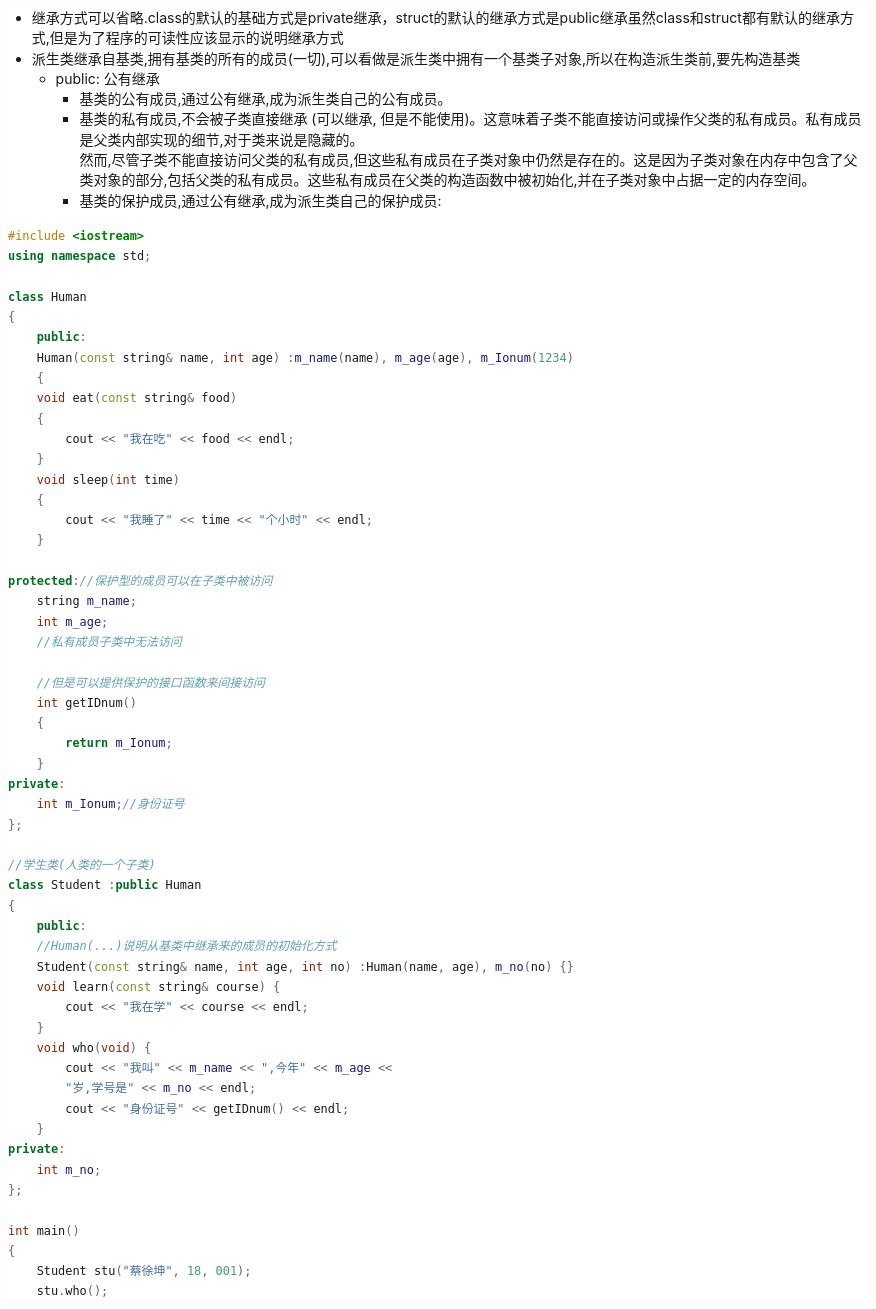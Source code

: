 - 继承方式可以省略.class的默认的基础方式是private继承，struct的默认的继承方式是public继承虽然class和struct都有默认的继承方式,但是为了程序的可读性应该显示的说明继承方式  
- 派生类继承自基类,拥有基类的所有的成员(一切),可以看做是派生类中拥有一个基类子对象,所以在构造派生类前,要先构造基类  
  - public: 公有继承  
    - 基类的公有成员,通过公有继承,成为派生类自己的公有成员。  
    - 基类的私有成员,不会被子类直接继承 (可以继承, 但是不能使用)。这意味着子类不能直接访问或操作父类的私有成员。私有成员是父类内部实现的细节,对于类来说是隐藏的。  
      然而,尽管子类不能直接访问父类的私有成员,但这些私有成员在子类对象中仍然是存在的。这是因为子类对象在内存中包含了父类对象的部分,包括父类的私有成员。这些私有成员在父类的构造函数中被初始化,并在子类对象中占据一定的内存空间。  
    - 基类的保护成员,通过公有继承,成为派生类自己的保护成员:  

```cpp
#include <iostream>
using namespace std;

class Human
{
    public:
    Human(const string& name, int age) :m_name(name), m_age(age), m_Ionum(1234)
    {
    void eat(const string& food)
    {
        cout << "我在吃" << food << endl;
    }
    void sleep(int time)
    {
        cout << "我睡了" << time << "个小时" << endl;
    }

protected://保护型的成员可以在子类中被访问
    string m_name;
    int m_age;
    //私有成员子类中无法访问

    //但是可以提供保护的接口函数来间接访问
    int getIDnum()
    {
        return m_Ionum;
    }
private:
    int m_Ionum;//身份证号
};

//学生类(人类的一个子类)
class Student :public Human
{
    public:
    //Human(...)说明从基类中继承来的成员的初始化方式
    Student(const string& name, int age, int no) :Human(name, age), m_no(no) {}
    void learn(const string& course) {
        cout << "我在学" << course << endl;
    }
    void who(void) {
        cout << "我叫" << m_name << ",今年" << m_age <<
        "岁,学号是" << m_no << endl;
        cout << "身份证号" << getIDnum() << endl;
    }
private:
    int m_no;
};

int main()
{
    Student stu("蔡徐坤", 18, 001);
    stu.who();
```